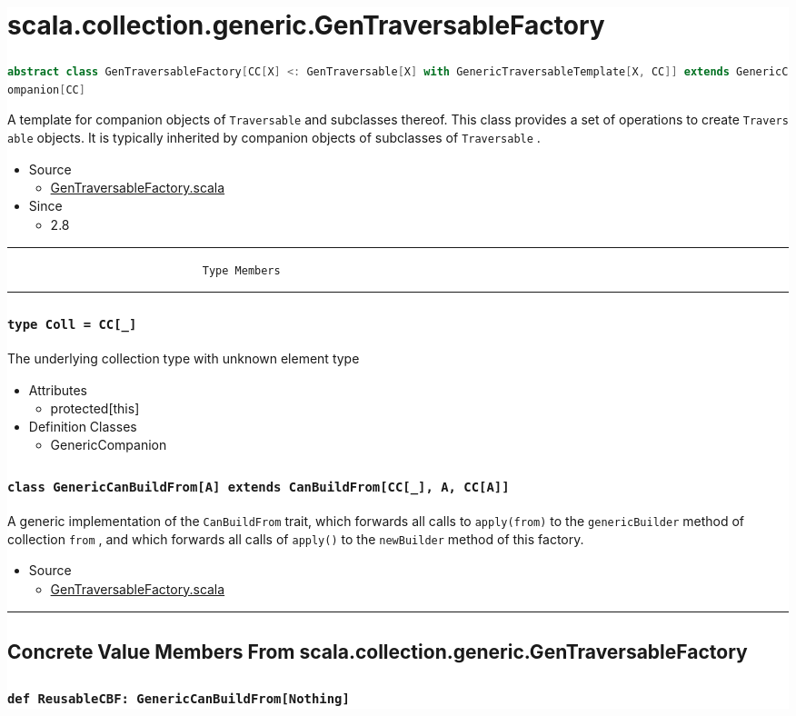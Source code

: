 
#                scala.collection.generic.GenTraversableFactory                #

```scala
abstract class GenTraversableFactory[CC[X] <: GenTraversable[X] with GenericTraversableTemplate[X, CC]] extends GenericCompanion[CC]
```

A template for companion objects of `Traversable` and subclasses thereof. This
class provides a set of operations to create `Traversable` objects. It is
typically inherited by companion objects of subclasses of `Traversable` .

* Source
  * [GenTraversableFactory.scala](https://github.com/scala/scala/tree/6d09a1ba5f/src/library/scala/collection/generic/GenTraversableFactory.scala#L1)
* Since
  * 2.8


--------------------------------------------------------------------------------
                                  Type Members
--------------------------------------------------------------------------------


### `type Coll = CC[_]`                                                      ###

The underlying collection type with unknown element type

* Attributes
  * protected[this]
* Definition Classes
  * GenericCompanion


### `class GenericCanBuildFrom[A] extends CanBuildFrom[CC[_], A, CC[A]]`     ###

A generic implementation of the `CanBuildFrom` trait, which forwards all calls
to `apply(from)` to the `genericBuilder` method of collection `from` , and which
forwards all calls of `apply()` to the `newBuilder` method of this factory.

* Source
  * [GenTraversableFactory.scala](https://github.com/scala/scala/tree/6d09a1ba5f/src/library/scala/collection/generic/GenTraversableFactory.scala#L1)


--------------------------------------------------------------------------------
   Concrete Value Members From scala.collection.generic.GenTraversableFactory
--------------------------------------------------------------------------------


### `def ReusableCBF: GenericCanBuildFrom[Nothing]`                          ###

